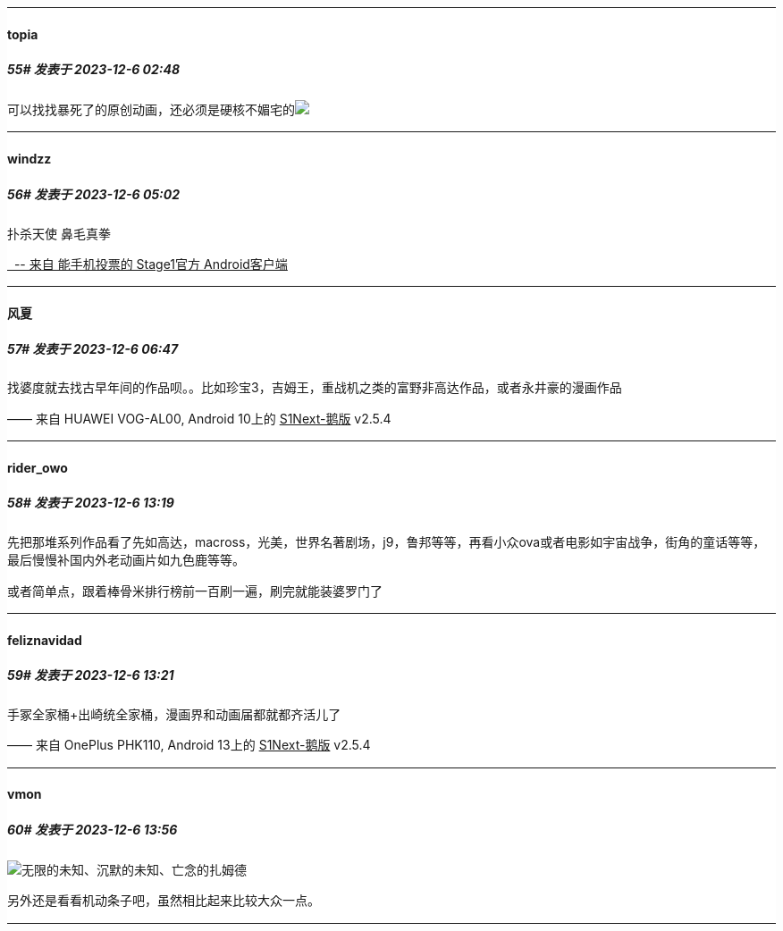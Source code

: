 *****

####  topia  
##### 55#       发表于 2023-12-6 02:48

可以找找暴死了的原创动画，还必须是硬核不媚宅的<img src="https://static.saraba1st.com/image/smiley/face2017/037.png" referrerpolicy="no-referrer">

*****

####  windzz  
##### 56#       发表于 2023-12-6 05:02

扑杀天使
鼻毛真拳

[  -- 来自 能手机投票的 Stage1官方 Android客户端](https://www.coolapk.com/apk/140634)

*****

####  风夏  
##### 57#       发表于 2023-12-6 06:47

找婆度就去找古早年间的作品呗。。比如珍宝3，吉姆王，重战机之类的富野非高达作品，或者永井豪的漫画作品

—— 来自 HUAWEI VOG-AL00, Android 10上的 [S1Next-鹅版](https://github.com/ykrank/S1-Next/releases) v2.5.4

*****

####  rider_owo  
##### 58#       发表于 2023-12-6 13:19

先把那堆系列作品看了先如高达，macross，光美，世界名著剧场，j9，鲁邦等等，再看小众ova或者电影如宇宙战争，街角的童话等等，最后慢慢补国内外老动画片如九色鹿等等。

或者简单点，跟着棒骨米排行榜前一百刷一遍，刷完就能装婆罗门了

*****

####  feliznavidad  
##### 59#       发表于 2023-12-6 13:21

手冢全家桶+出崎统全家桶，漫画界和动画届都就都齐活儿了

—— 来自 OnePlus PHK110, Android 13上的 [S1Next-鹅版](https://github.com/ykrank/S1-Next/releases) v2.5.4

*****

####  vmon  
##### 60#       发表于 2023-12-6 13:56

<img src="https://static.saraba1st.com/image/smiley/face2017/067.png" referrerpolicy="no-referrer">无限的未知、沉默的未知、亡念的扎姆德

另外还是看看机动条子吧，虽然相比起来比较大众一点。


*****
